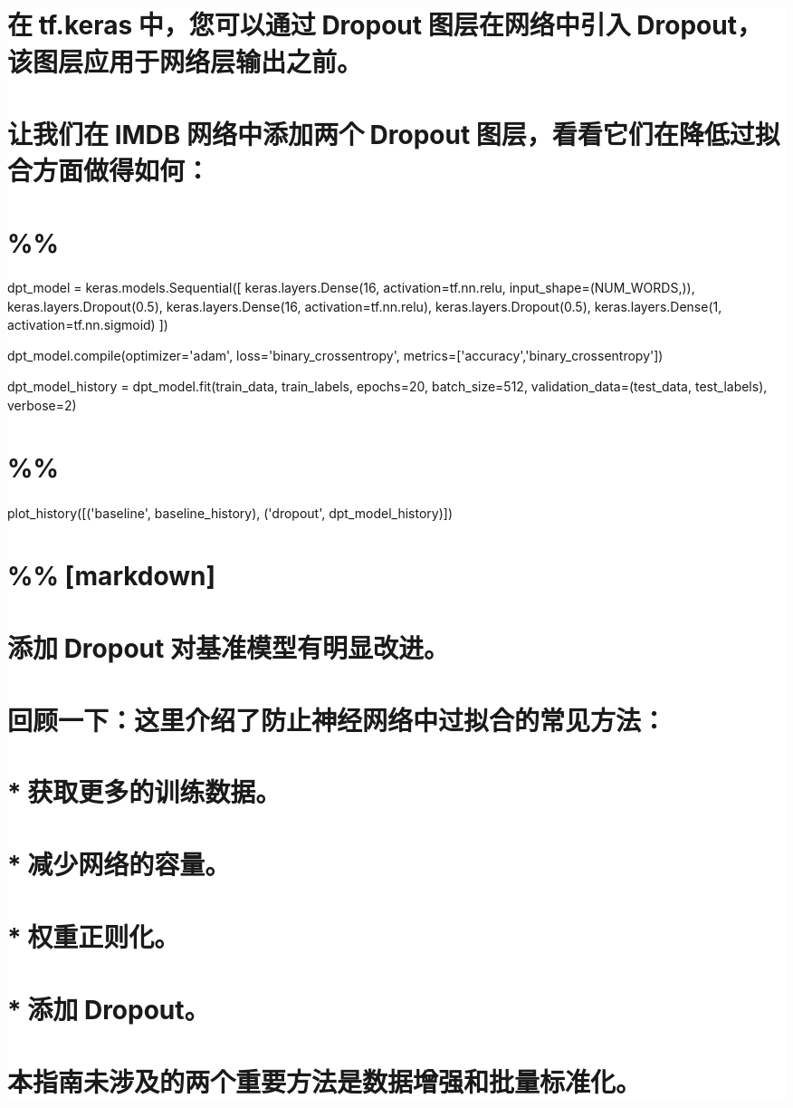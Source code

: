 # 在 tf.keras 中，您可以通过 Dropout 图层在网络中引入 Dropout，该图层应用于网络层输出之前。
# 
# 让我们在 IMDB 网络中添加两个 Dropout 图层，看看它们在降低过拟合方面做得如何：

# %%
dpt_model = keras.models.Sequential([
    keras.layers.Dense(16, activation=tf.nn.relu, input_shape=(NUM_WORDS,)),
    keras.layers.Dropout(0.5),
    keras.layers.Dense(16, activation=tf.nn.relu),
    keras.layers.Dropout(0.5),
    keras.layers.Dense(1, activation=tf.nn.sigmoid)
])

dpt_model.compile(optimizer='adam',
                  loss='binary_crossentropy',
                  metrics=['accuracy','binary_crossentropy'])

dpt_model_history = dpt_model.fit(train_data, train_labels,
                                  epochs=20,
                                  batch_size=512,
                                  validation_data=(test_data, test_labels),
                                  verbose=2)


# %%
plot_history([('baseline', baseline_history),
              ('dropout', dpt_model_history)])

# %% [markdown]
# 添加 Dropout 对基准模型有明显改进。 
# 
# 
# 回顾一下：这里介绍了防止神经网络中过拟合的常见方法：
# 
# * 获取更多的训练数据。
# * 减少网络的容量。
# * 权重正则化。
# * 添加 Dropout。
# 
# 本指南未涉及的两个重要方法是数据增强和批量标准化。
